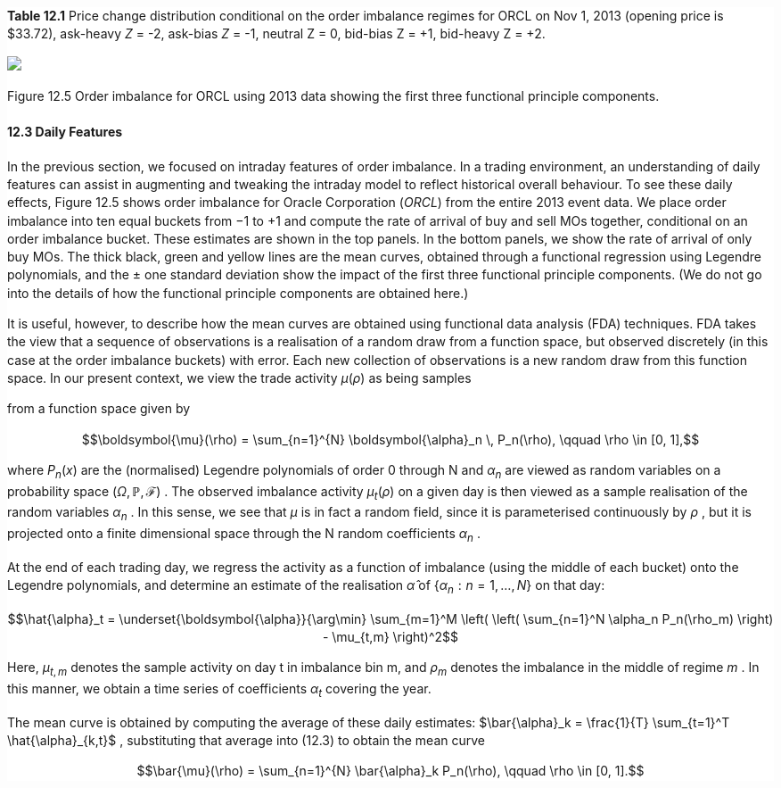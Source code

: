 **Table 12.1** Price change distribution conditional on the order imbalance regimes for ORCL on Nov 1, 2013 (opening price is \$33.72), ask-heavy *Z* = -2, ask-bias *Z* = -1, neutral Z = 0, bid-bias Z = +1, bid-heavy Z = +2.

![](_page_10_Figure_1.jpeg)

Figure 12.5 Order imbalance for ORCL using 2013 data showing the first three functional principle components.

#### 12.3 **Daily Features**

In the previous section, we focused on intraday features of order imbalance. In a trading environment, an understanding of daily features can assist in augmenting and tweaking the intraday model to reflect historical overall behaviour. To see these daily effects, Figure 12.5 shows order imbalance for Oracle Corporation  $(ORCL)$  from the entire 2013 event data. We place order imbalance into ten equal buckets from  $-1$  to  $+1$  and compute the rate of arrival of buy and sell MOs together, conditional on an order imbalance bucket. These estimates are shown in the top panels. In the bottom panels, we show the rate of arrival of only buy MOs. The thick black, green and yellow lines are the mean curves, obtained through a functional regression using Legendre polynomials, and the  $\pm$  one standard deviation show the impact of the first three functional principle components. (We do not go into the details of how the functional principle components are obtained here.)

It is useful, however, to describe how the mean curves are obtained using functional data analysis (FDA) techniques. FDA takes the view that a sequence of observations is a realisation of a random draw from a function space, but observed discretely (in this case at the order imbalance buckets) with error. Each new collection of observations is a new random draw from this function space. In our present context, we view the trade activity  $\mu(\rho)$  as being samples

from a function space given by

$$\boldsymbol{\mu}(\rho) = \sum_{n=1}^{N} \boldsymbol{\alpha}_n \, P_n(\rho), \qquad \rho \in [0, 1],$$

where  $P_n(x)$  are the (normalised) Legendre polynomials of order 0 through N and  $\alpha_n$  are viewed as random variables on a probability space  $(\Omega, \mathbb{P}, \mathcal{F})$ . The observed imbalance activity  $\mu_t(\rho)$  on a given day is then viewed as a sample realisation of the random variables  $\alpha_n$ . In this sense, we see that  $\mu$  is in fact a random field, since it is parameterised continuously by  $\rho$ , but it is projected onto a finite dimensional space through the N random coefficients  $\alpha_n$ .

At the end of each trading day, we regress the activity as a function of imbalance (using the middle of each bucket) onto the Legendre polynomials, and determine an estimate of the realisation  $\hat{\alpha}$  of  $\{\alpha_n : n = 1, \ldots, N\}$  on that day:

$$\hat{\alpha}_t = \underset{\boldsymbol{\alpha}}{\arg\min} \sum_{m=1}^M \left( \left( \sum_{n=1}^N \alpha_n P_n(\rho_m) \right) - \mu_{t,m} \right)^2$$

Here,  $\mu_{t,m}$  denotes the sample activity on day t in imbalance bin m, and  $\rho_m$ denotes the imbalance in the middle of regime  $m$ . In this manner, we obtain a time series of coefficients  $\alpha_t$  covering the year.

The mean curve is obtained by computing the average of these daily estimates:  $\bar{\alpha}_k = \frac{1}{T} \sum_{t=1}^T \hat{\alpha}_{k,t}$ , substituting that average into (12.3) to obtain the mean curve

$$\bar{\mu}(\rho) = \sum_{n=1}^{N} \bar{\alpha}_k P_n(\rho), \qquad \rho \in [0, 1].$$
